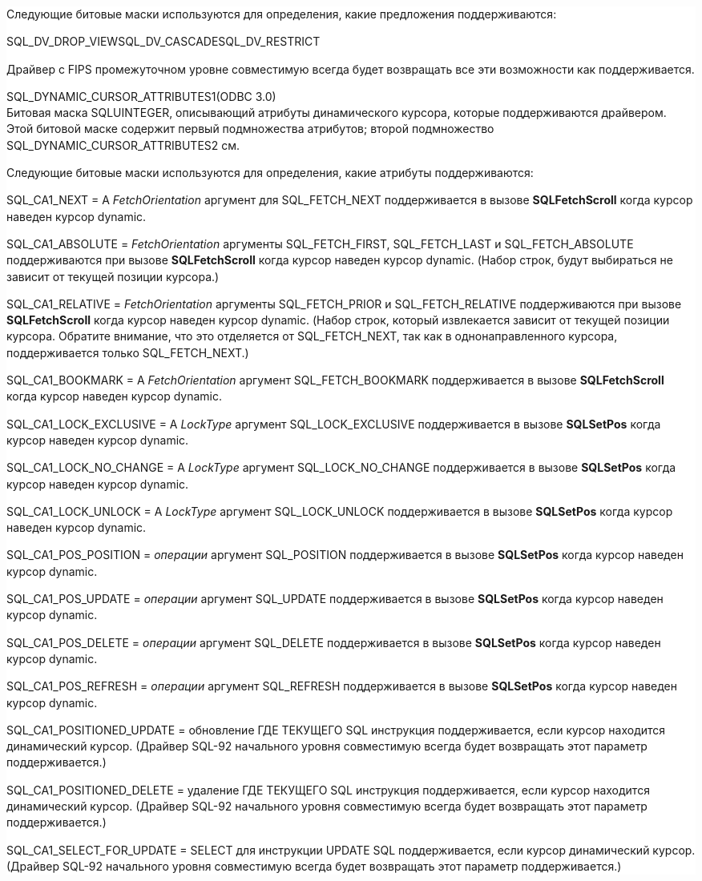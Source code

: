  Следующие битовые маски используются для определения, какие предложения поддерживаются:  
  
 SQL_DV_DROP_VIEWSQL_DV_CASCADESQL_DV_RESTRICT  
  
 Драйвер с FIPS промежуточном уровне совместимую всегда будет возвращать все эти возможности как поддерживается.  
  
 SQL_DYNAMIC_CURSOR_ATTRIBUTES1(ODBC 3.0)  
 Битовая маска SQLUINTEGER, описывающий атрибуты динамического курсора, которые поддерживаются драйвером. Этой битовой маске содержит первый подмножества атрибутов; второй подмножество SQL_DYNAMIC_CURSOR_ATTRIBUTES2 см.  
  
 Следующие битовые маски используются для определения, какие атрибуты поддерживаются:  
  
 SQL_CA1_NEXT = A *FetchOrientation* аргумент для SQL_FETCH_NEXT поддерживается в вызове **SQLFetchScroll** когда курсор наведен курсор dynamic.  
  
 SQL_CA1_ABSOLUTE = *FetchOrientation* аргументы SQL_FETCH_FIRST, SQL_FETCH_LAST и SQL_FETCH_ABSOLUTE поддерживаются при вызове **SQLFetchScroll** когда курсор наведен курсор dynamic. (Набор строк, будут выбираться не зависит от текущей позиции курсора.)  
  
 SQL_CA1_RELATIVE = *FetchOrientation* аргументы SQL_FETCH_PRIOR и SQL_FETCH_RELATIVE поддерживаются при вызове **SQLFetchScroll** когда курсор наведен курсор dynamic. (Набор строк, который извлекается зависит от текущей позиции курсора. Обратите внимание, что это отделяется от SQL_FETCH_NEXT, так как в однонаправленного курсора, поддерживается только SQL_FETCH_NEXT.)  
  
 SQL_CA1_BOOKMARK = A *FetchOrientation* аргумент SQL_FETCH_BOOKMARK поддерживается в вызове **SQLFetchScroll** когда курсор наведен курсор dynamic.  
  
 SQL_CA1_LOCK_EXCLUSIVE = A *LockType* аргумент SQL_LOCK_EXCLUSIVE поддерживается в вызове **SQLSetPos** когда курсор наведен курсор dynamic.  
  
 SQL_CA1_LOCK_NO_CHANGE = A *LockType* аргумент SQL_LOCK_NO_CHANGE поддерживается в вызове **SQLSetPos** когда курсор наведен курсор dynamic.  
  
 SQL_CA1_LOCK_UNLOCK = A *LockType* аргумент SQL_LOCK_UNLOCK поддерживается в вызове **SQLSetPos** когда курсор наведен курсор dynamic.  
  
 SQL_CA1_POS_POSITION = *операции* аргумент SQL_POSITION поддерживается в вызове **SQLSetPos** когда курсор наведен курсор dynamic.  
  
 SQL_CA1_POS_UPDATE = *операции* аргумент SQL_UPDATE поддерживается в вызове **SQLSetPos** когда курсор наведен курсор dynamic.  
  
 SQL_CA1_POS_DELETE = *операции* аргумент SQL_DELETE поддерживается в вызове **SQLSetPos** когда курсор наведен курсор dynamic.  
  
 SQL_CA1_POS_REFRESH = *операции* аргумент SQL_REFRESH поддерживается в вызове **SQLSetPos** когда курсор наведен курсор dynamic.  
  
 SQL_CA1_POSITIONED_UPDATE = обновление ГДЕ ТЕКУЩЕГО SQL инструкция поддерживается, если курсор находится динамический курсор. (Драйвер SQL-92 начального уровня совместимую всегда будет возвращать этот параметр поддерживается.)  
  
 SQL_CA1_POSITIONED_DELETE = удаление ГДЕ ТЕКУЩЕГО SQL инструкция поддерживается, если курсор находится динамический курсор. (Драйвер SQL-92 начального уровня совместимую всегда будет возвращать этот параметр поддерживается.)  
  
 SQL_CA1_SELECT_FOR_UPDATE = SELECT для инструкции UPDATE SQL поддерживается, если курсор динамический курсор. (Драйвер SQL-92 начального уровня совместимую всегда будет возвращать этот параметр поддерживается.)  
  
